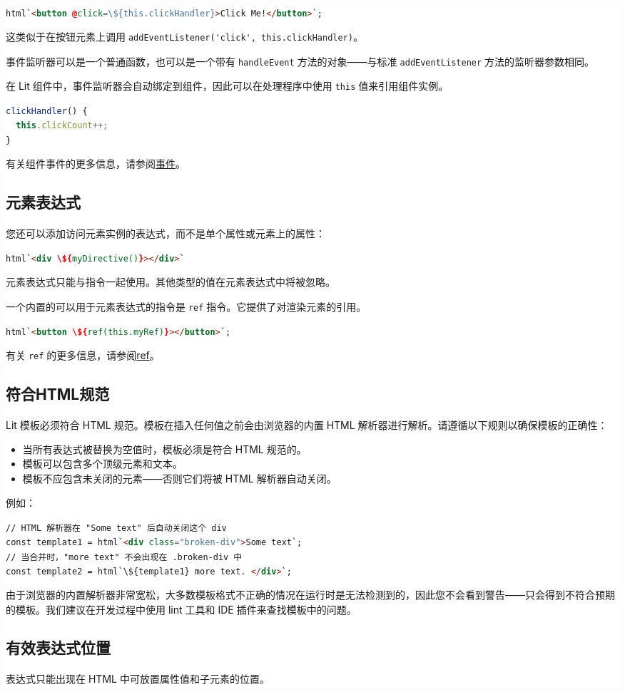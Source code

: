 ```html
html`<button @click=\${this.clickHandler}>Click Me!</button>`;
```

这类似于在按钮元素上调用 `addEventListener('click', this.clickHandler)`。

事件监听器可以是一个普通函数，也可以是一个带有 `handleEvent` 方法的对象——与标准 `addEventListener` 方法的监听器参数相同。

在 Lit 组件中，事件监听器会自动绑定到组件，因此可以在处理程序中使用 `this` 值来引用组件实例。

```javascript
clickHandler() {
  this.clickCount++;
}
```

有关组件事件的更多信息，请参阅[事件](#events)。

## 元素表达式

您还可以添加访问元素实例的表达式，而不是单个属性或元素上的属性：

```html
html`<div \${myDirective()}></div>`
```

元素表达式只能与指令一起使用。其他类型的值在元素表达式中将被忽略。

一个内置的可以用于元素表达式的指令是 `ref` 指令。它提供了对渲染元素的引用。

```html
html`<button \${ref(this.myRef)}></button>`;
```

有关 `ref` 的更多信息，请参阅[ref](#ref)。

## 符合HTML规范

Lit 模板必须符合 HTML 规范。模板在插入任何值之前会由浏览器的内置 HTML 解析器进行解析。请遵循以下规则以确保模板的正确性：

- 当所有表达式被替换为空值时，模板必须是符合 HTML 规范的。
- 模板可以包含多个顶级元素和文本。
- 模板不应包含未关闭的元素——否则它们将被 HTML 解析器自动关闭。

例如：

```html
// HTML 解析器在 "Some text" 后自动关闭这个 div
const template1 = html`<div class="broken-div">Some text`;
// 当合并时，"more text" 不会出现在 .broken-div 中
const template2 = html`\${template1} more text. </div>`;
```

由于浏览器的内置解析器非常宽松，大多数模板格式不正确的情况在运行时是无法检测到的，因此您不会看到警告——只会得到不符合预期的模板。我们建议在开发过程中使用 lint 工具和 IDE 插件来查找模板中的问题。

## 有效表达式位置

表达式只能出现在 HTML 中可放置属性值和子元素的位置。
